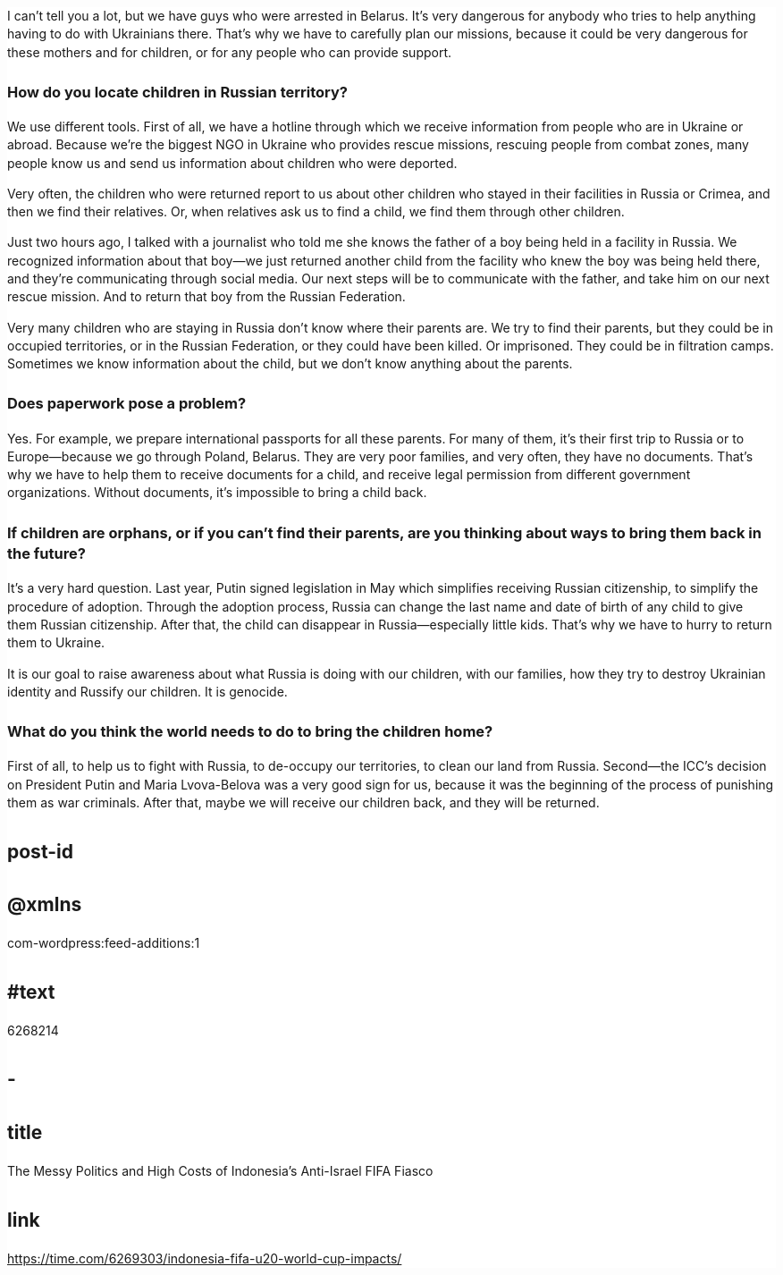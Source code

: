 <p><span style="font-weight: 400;">I can&rsquo;t tell you a lot, but we have guys who were arrested in Belarus. It&rsquo;s very dangerous for anybody who tries to help anything having to do with Ukrainians there. That&#8217;s why we have to carefully plan our missions, because it could be very dangerous for these mothers and for children, or for any people who can provide support.</span></p>
<h3>How do you locate children in Russian territory?</h3>
<p><span style="font-weight: 400;">We use different tools. First of all, we have a hotline through which we receive information from people who are in Ukraine or abroad. Because we&rsquo;re the biggest NGO in Ukraine who provides rescue missions, rescuing people from combat zones, many people know us and send us information about children who were deported.</span></p>
<p><span style="font-weight: 400;">Very often, the children who were returned report to us about other children who stayed in their facilities in Russia or Crimea, and then we find their relatives. Or, when relatives ask us to find a child, we find them through other children.</span></p>
<p><span style="font-weight: 400;">Just two hours ago, I talked with a journalist who told me she knows the father of a boy being held in a facility in Russia. We recognized information about that boy&mdash;we just returned another child from the facility who knew the boy was being held there, and they&rsquo;re communicating through social media. Our next steps will be to communicate with the father, and take him on our next rescue mission. And to return that boy from the Russian Federation.</span></p>
<p><span style="font-weight: 400;">Very many children who are staying in Russia don&rsquo;t know where their parents are. We try to find their parents, but they could be in occupied territories, or in the Russian Federation, or they could have been killed. Or imprisoned. They could be in filtration camps. Sometimes we know information about the child, but we don&#8217;t know anything about the parents.</span></p>
<h3>Does paperwork pose a problem?</h3>
<p><span style="font-weight: 400;">Yes. For example, we prepare international passports for all these parents. For many of them, it&rsquo;s their first trip to Russia or to Europe&mdash;because we go through Poland, Belarus. They are very poor families, and very often, they have no documents. That&rsquo;s why we have to help them to receive documents for a child, and receive legal permission from different government organizations. Without documents, it&rsquo;s impossible to bring a child back.</span></p>
<h3>If children are orphans, or if you can&rsquo;t find their parents, are you thinking about ways to bring them back in the future?</h3>
<p><span style="font-weight: 400;">It&rsquo;s a very hard question. Last year, Putin signed legislation in May which simplifies receiving Russian citizenship, to simplify the procedure of adoption. Through the adoption process, Russia can change the last name and date of birth of any child to give them Russian citizenship. After that, the child can disappear in Russia&mdash;especially little kids. That&#8217;s why we have to hurry to return them to Ukraine.</span></p>
<p><span style="font-weight: 400;">It is our goal to raise awareness about what Russia is doing with our children, with our families, how they try to destroy Ukrainian identity and Russify our children. It is genocide.</span></p>
<h3>What do you think the world needs to do to bring the children home?</h3>
<p><span style="font-weight: 400;">First of all, to help us to fight with Russia, to de-occupy our territories, to clean our land from Russia. Second&mdash;the ICC&rsquo;s decision on President Putin and Maria Lvova-Belova was a very good sign for us, because it was the beginning of the process of punishing them as war criminals. After that, maybe we will receive our children back, and they will be returned.</span></p>

## post-id
## @xmlns
com-wordpress:feed-additions:1
## #text
6268214
## -
## title
The Messy Politics and High Costs of Indonesia’s Anti-Israel FIFA Fiasco
## link
https://time.com/6269303/indonesia-fifa-u20-world-cup-impacts/
